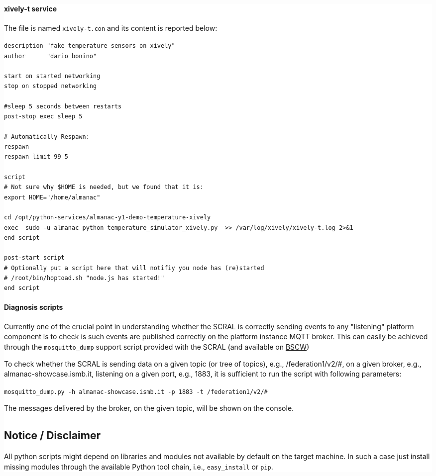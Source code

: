 #### xively-t service
The file is named ```xively-t.con``` and its content is reported below:

```
description "fake temperature sensors on xively"
author      "dario bonino"

start on started networking
stop on stopped networking

#sleep 5 seconds between restarts
post-stop exec sleep 5

# Automatically Respawn:
respawn
respawn limit 99 5

script
# Not sure why $HOME is needed, but we found that it is:
export HOME="/home/almanac"

cd /opt/python-services/almanac-y1-demo-temperature-xively
exec  sudo -u almanac python temperature_simulator_xively.py  >> /var/log/xively/xively-t.log 2>&1
end script

post-start script
# Optionally put a script here that will notifiy you node has (re)started
# /root/bin/hoptoad.sh "node.js has started!"
end script
```
#### Diagnosis scripts
Currently one of the crucial point in understanding whether the SCRAL is correctly sending events to any "listening" platform component is to check is such events are published correctly on the platform instance MQTT broker. This can easily be achieved through the ```mosquitto_dump``` support script provided with the SCRAL (and available on [BSCW](https://fit-bscw.fit.fraunhofer.de/bscw/bscw.cgi/d44039520/The%20MQTT%20diagnostic%20tool))

To check whether the SCRAL is sending data on a given topic (or tree of topics), e.g., /federation1/v2/#, on a given broker, e.g., almanac-showcase.ismb.it, listening on a given port, e.g., 1883, it is sufficient to run the script with following parameters:

```
mosquitto_dump.py -h almanac-showcase.ismb.it -p 1883 -t /federation1/v2/#
```

The messages delivered by the broker, on the given topic, will be shown on the console.

## Notice / Disclaimer
All python scripts might depend on libraries and modules not available by default on the target machine. In such a case just install missing modules through the available Python tool chain, i.e., ```easy_install``` or ```pip```.